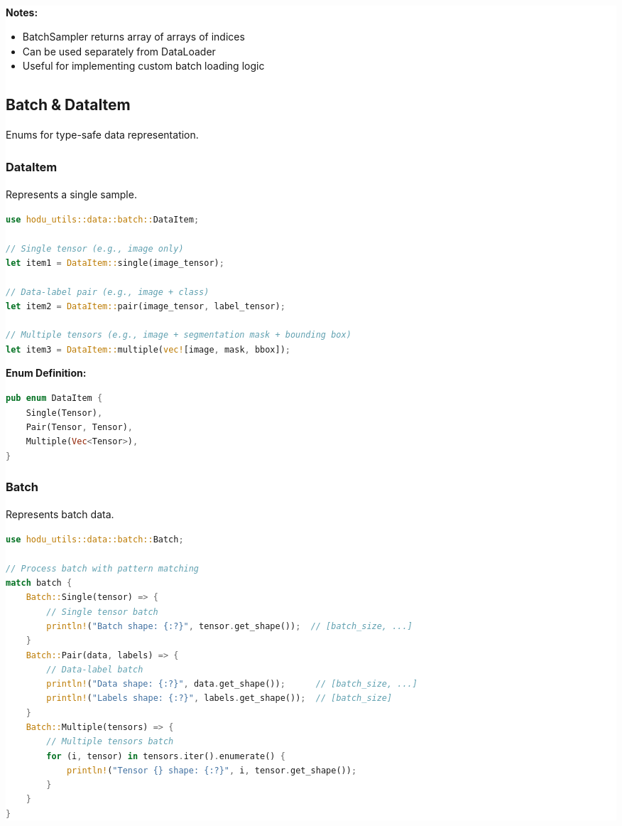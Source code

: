 **Notes:**
- BatchSampler returns array of arrays of indices
- Can be used separately from DataLoader
- Useful for implementing custom batch loading logic

## Batch & DataItem

Enums for type-safe data representation.

### DataItem

Represents a single sample.

```rust
use hodu_utils::data::batch::DataItem;

// Single tensor (e.g., image only)
let item1 = DataItem::single(image_tensor);

// Data-label pair (e.g., image + class)
let item2 = DataItem::pair(image_tensor, label_tensor);

// Multiple tensors (e.g., image + segmentation mask + bounding box)
let item3 = DataItem::multiple(vec![image, mask, bbox]);
```

**Enum Definition:**

```rust
pub enum DataItem {
    Single(Tensor),
    Pair(Tensor, Tensor),
    Multiple(Vec<Tensor>),
}
```

### Batch

Represents batch data.

```rust
use hodu_utils::data::batch::Batch;

// Process batch with pattern matching
match batch {
    Batch::Single(tensor) => {
        // Single tensor batch
        println!("Batch shape: {:?}", tensor.get_shape());  // [batch_size, ...]
    }
    Batch::Pair(data, labels) => {
        // Data-label batch
        println!("Data shape: {:?}", data.get_shape());      // [batch_size, ...]
        println!("Labels shape: {:?}", labels.get_shape());  // [batch_size]
    }
    Batch::Multiple(tensors) => {
        // Multiple tensors batch
        for (i, tensor) in tensors.iter().enumerate() {
            println!("Tensor {} shape: {:?}", i, tensor.get_shape());
        }
    }
}
```
